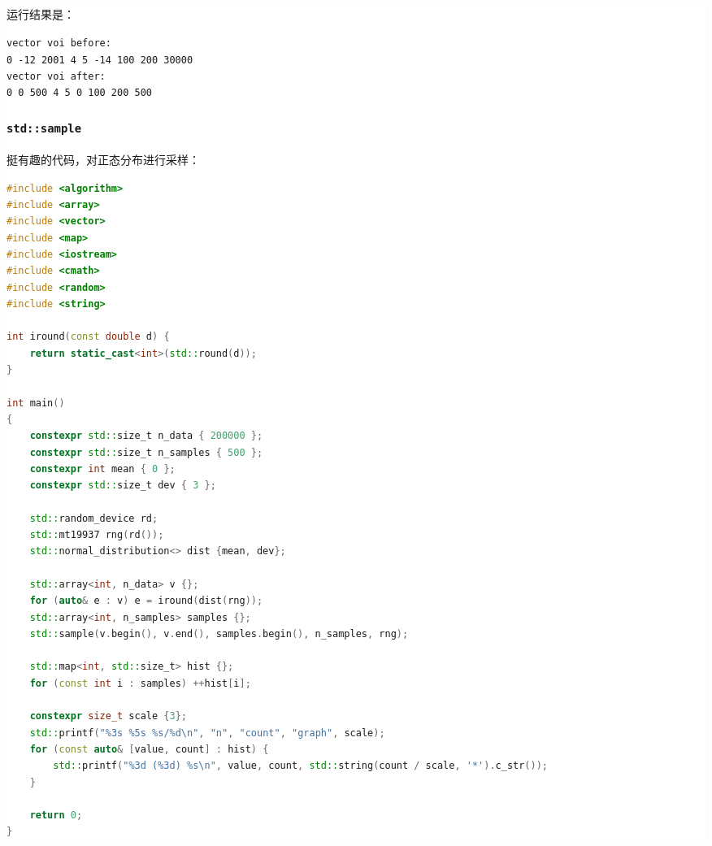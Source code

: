 
运行结果是：

```
vector voi before:
0 -12 2001 4 5 -14 100 200 30000
vector voi after:
0 0 500 4 5 0 100 200 500
```

### `std::sample`

挺有趣的代码，对正态分布进行采样：

```cpp
#include <algorithm>
#include <array>
#include <vector>
#include <map>
#include <iostream>
#include <cmath>
#include <random>
#include <string>

int iround(const double d) {
    return static_cast<int>(std::round(d));
}

int main()
{
    constexpr std::size_t n_data { 200000 };
    constexpr std::size_t n_samples { 500 };
    constexpr int mean { 0 };
    constexpr std::size_t dev { 3 };

    std::random_device rd;
    std::mt19937 rng(rd());
    std::normal_distribution<> dist {mean, dev};

    std::array<int, n_data> v {};
    for (auto& e : v) e = iround(dist(rng));
    std::array<int, n_samples> samples {};
    std::sample(v.begin(), v.end(), samples.begin(), n_samples, rng);

    std::map<int, std::size_t> hist {};
    for (const int i : samples) ++hist[i];

    constexpr size_t scale {3};
    std::printf("%3s %5s %s/%d\n", "n", "count", "graph", scale);
    for (const auto& [value, count] : hist) {
        std::printf("%3d (%3d) %s\n", value, count, std::string(count / scale, '*').c_str());
    }

    return 0;
}
```
